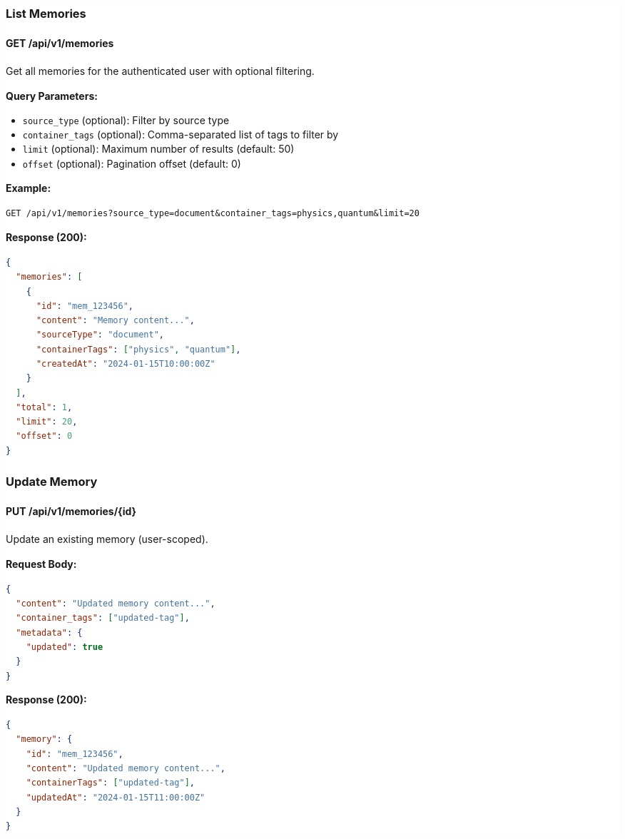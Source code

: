 ### List Memories

#### GET /api/v1/memories

Get all memories for the authenticated user with optional filtering.

**Query Parameters:**
- `source_type` (optional): Filter by source type
- `container_tags` (optional): Comma-separated list of tags to filter by
- `limit` (optional): Maximum number of results (default: 50)
- `offset` (optional): Pagination offset (default: 0)

**Example:**
```
GET /api/v1/memories?source_type=document&container_tags=physics,quantum&limit=20
```

**Response (200):**
```json
{
  "memories": [
    {
      "id": "mem_123456",
      "content": "Memory content...",
      "sourceType": "document",
      "containerTags": ["physics", "quantum"],
      "createdAt": "2024-01-15T10:00:00Z"
    }
  ],
  "total": 1,
  "limit": 20,
  "offset": 0
}
```

### Update Memory

#### PUT /api/v1/memories/{id}

Update an existing memory (user-scoped).

**Request Body:**
```json
{
  "content": "Updated memory content...",
  "container_tags": ["updated-tag"],
  "metadata": {
    "updated": true
  }
}
```

**Response (200):**
```json
{
  "memory": {
    "id": "mem_123456",
    "content": "Updated memory content...",
    "containerTags": ["updated-tag"],
    "updatedAt": "2024-01-15T11:00:00Z"
  }
}
```

